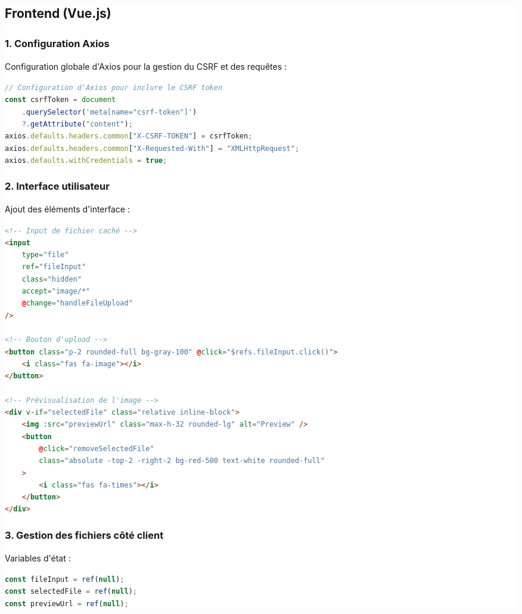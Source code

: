 ## Frontend (Vue.js)

### 1. Configuration Axios

Configuration globale d'Axios pour la gestion du CSRF et des requêtes :

```javascript
// Configuration d'Axios pour inclure le CSRF token
const csrfToken = document
    .querySelector('meta[name="csrf-token"]')
    ?.getAttribute("content");
axios.defaults.headers.common["X-CSRF-TOKEN"] = csrfToken;
axios.defaults.headers.common["X-Requested-With"] = "XMLHttpRequest";
axios.defaults.withCredentials = true;
```

### 2. Interface utilisateur

Ajout des éléments d'interface :

```html
<!-- Input de fichier caché -->
<input
    type="file"
    ref="fileInput"
    class="hidden"
    accept="image/*"
    @change="handleFileUpload"
/>

<!-- Bouton d'upload -->
<button class="p-2 rounded-full bg-gray-100" @click="$refs.fileInput.click()">
    <i class="fas fa-image"></i>
</button>

<!-- Prévisualisation de l'image -->
<div v-if="selectedFile" class="relative inline-block">
    <img :src="previewUrl" class="max-h-32 rounded-lg" alt="Preview" />
    <button
        @click="removeSelectedFile"
        class="absolute -top-2 -right-2 bg-red-500 text-white rounded-full"
    >
        <i class="fas fa-times"></i>
    </button>
</div>
```

### 3. Gestion des fichiers côté client

Variables d'état :

```javascript
const fileInput = ref(null);
const selectedFile = ref(null);
const previewUrl = ref(null);
```
